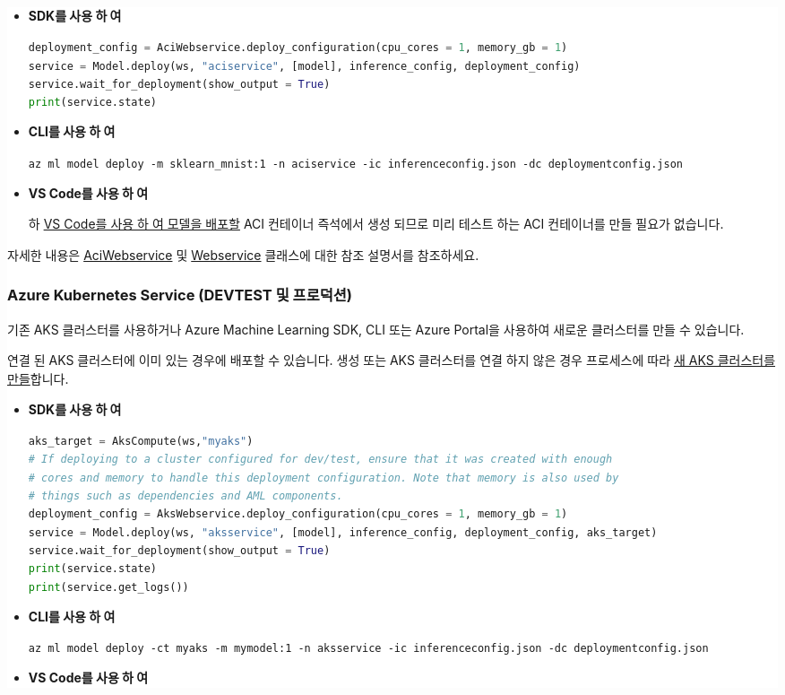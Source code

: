 + **SDK를 사용 하 여**

  ```python
  deployment_config = AciWebservice.deploy_configuration(cpu_cores = 1, memory_gb = 1)
  service = Model.deploy(ws, "aciservice", [model], inference_config, deployment_config)
  service.wait_for_deployment(show_output = True)
  print(service.state)
  ```

+ **CLI를 사용 하 여**

  ```azurecli-interactive
  az ml model deploy -m sklearn_mnist:1 -n aciservice -ic inferenceconfig.json -dc deploymentconfig.json
  ```


+ **VS Code를 사용 하 여**

  하 [VS Code를 사용 하 여 모델을 배포할](how-to-vscode-tools.md#deploy-and-manage-models) ACI 컨테이너 즉석에서 생성 되므로 미리 테스트 하는 ACI 컨테이너를 만들 필요가 없습니다.

자세한 내용은 [AciWebservice](https://docs.microsoft.com/python/api/azureml-core/azureml.core.webservice.aciwebservice?view=azure-ml-py) 및 [Webservice](https://docs.microsoft.com/python/api/azureml-core/azureml.core.webservice.webservice?view=azure-ml-py) 클래스에 대한 참조 설명서를 참조하세요.

### <a id="aks"></a>Azure Kubernetes Service (DEVTEST 및 프로덕션)

기존 AKS 클러스터를 사용하거나 Azure Machine Learning SDK, CLI 또는 Azure Portal을 사용하여 새로운 클러스터를 만들 수 있습니다.

<a id="deploy-aks"></a>

연결 된 AKS 클러스터에 이미 있는 경우에 배포할 수 있습니다. 생성 또는 AKS 클러스터를 연결 하지 않은 경우 프로세스에 따라 <a href="#create-attach-aks">새 AKS 클러스터를 만들</a>합니다.

+ **SDK를 사용 하 여**

  ```python
  aks_target = AksCompute(ws,"myaks")
  # If deploying to a cluster configured for dev/test, ensure that it was created with enough
  # cores and memory to handle this deployment configuration. Note that memory is also used by
  # things such as dependencies and AML components.
  deployment_config = AksWebservice.deploy_configuration(cpu_cores = 1, memory_gb = 1)
  service = Model.deploy(ws, "aksservice", [model], inference_config, deployment_config, aks_target)
  service.wait_for_deployment(show_output = True)
  print(service.state)
  print(service.get_logs())
  ```

+ **CLI를 사용 하 여**

  ```azurecli-interactive
  az ml model deploy -ct myaks -m mymodel:1 -n aksservice -ic inferenceconfig.json -dc deploymentconfig.json
  ```

+ **VS Code를 사용 하 여**
